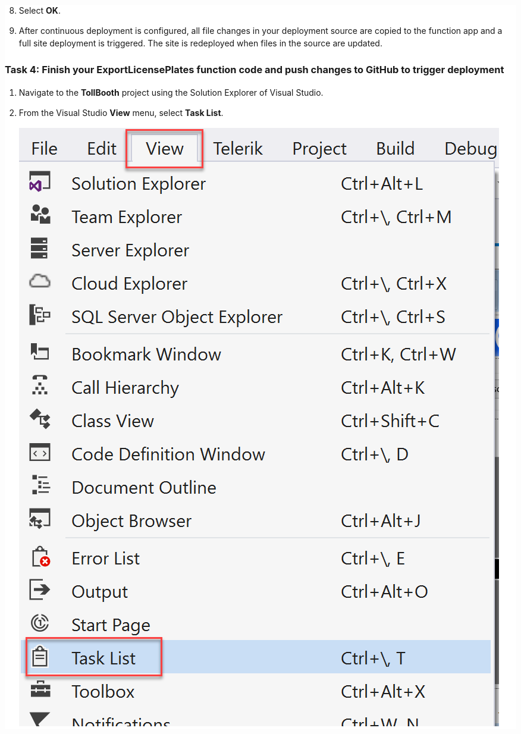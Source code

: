8.  Select **OK**.

9.  After continuous deployment is configured, all file changes in your deployment source are copied to the function app and a full site deployment is triggered. The site is redeployed when files in the source are updated.

### Task 4: Finish your ExportLicensePlates function code and push changes to GitHub to trigger deployment

1.  Navigate to the **TollBooth** project using the Solution Explorer of Visual Studio.

2.  From the Visual Studio **View** menu, select **Task List**.

    ![Task List is selected from the Visual Studio View menu.](images/Hands-onlabstep-by-step-Serverlessarchitectureimages/media/image37.png "Visual Studio View menu")
